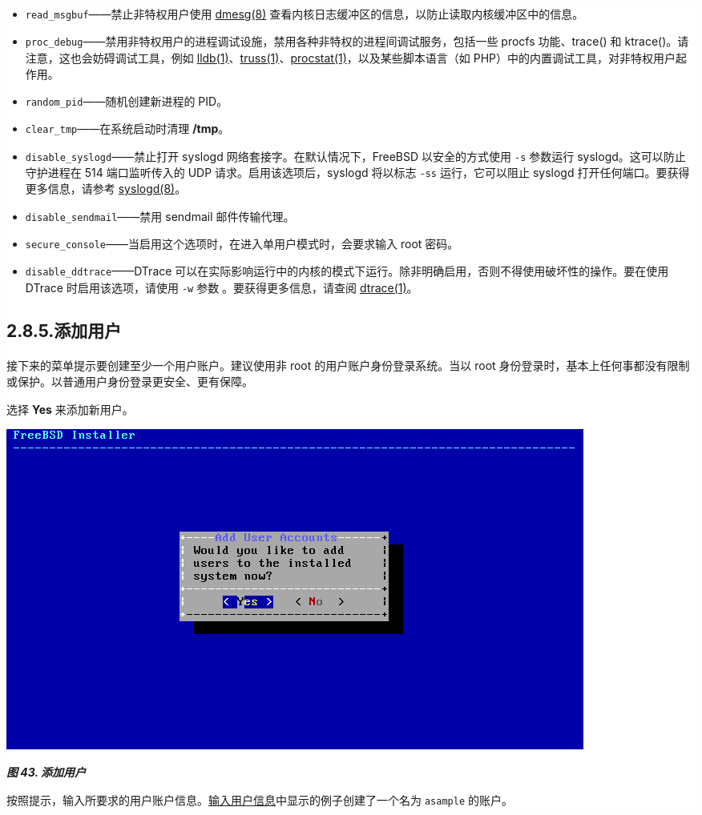 - `read_msgbuf`——禁止非特权用户使用 [dmesg(8)](https://www.freebsd.org/cgi/man.cgi?query=dmesg&sektion=8&format=html) 查看内核日志缓冲区的信息，以防止读取内核缓冲区中的信息。

- `proc_debug`——禁用非特权用户的进程调试设施，禁用各种非特权的进程间调试服务，包括一些 procfs 功能、trace() 和 ktrace()。请注意，这也会妨碍调试工具，例如 [lldb(1)](https://www.freebsd.org/cgi/man.cgi?query=lldb&sektion=1&format=html)、[truss(1)](https://www.freebsd.org/cgi/man.cgi?query=truss&sektion=1&format=html)、[procstat(1)](https://www.freebsd.org/cgi/man.cgi?query=procstat&sektion=1&format=html)，以及某些脚本语言（如 PHP）中的内置调试工具，对非特权用户起作用。

- `random_pid`——随机创建新进程的 PID。

- `clear_tmp`——在系统启动时清理  **/tmp**。

- `disable_syslogd`——禁止打开 syslogd 网络套接字。在默认情况下，FreeBSD 以安全的方式使用 `-s` 参数运行 syslogd。这可以防止守护进程在 514 端口监听传入的 UDP 请求。启用该选项后，syslogd 将以标志 `-ss` 运行，它可以阻止 syslogd 打开任何端口。要获得更多信息，请参考 [syslogd(8)](https://www.freebsd.org/cgi/man.cgi?query=syslogd&sektion=8&format=html)。

- `disable_sendmail`——禁用 sendmail 邮件传输代理。

- `secure_console`——当启用这个选项时，在进入单用户模式时，会要求输入 root 密码。

- `disable_ddtrace`——DTrace 可以在实际影响运行中的内核的模式下运行。除非明确启用，否则不得使用破坏性的操作。要在使用 DTrace 时启用该选项，请使用 `-w` 参数 。要获得更多信息，请查阅 [dtrace(1)](https://www.freebsd.org/cgi/man.cgi?query=dtrace&sektion=1&format=html)。

## 2.8.5.添加用户

接下来的菜单提示要创建至少一个用户账户。建议使用非 root 的用户账户身份登录系统。当以 root 身份登录时，基本上任何事都没有限制或保护。以普通用户身份登录更安全、更有保障。

选择 **Yes** 来添加新用户。

![](../.gitbook/assets/43.png)

***图 43. 添加用户***

按照提示，输入所要求的用户账户信息。[输入用户信息](https://docs.freebsd.org/en/books/handbook/book/#bsdinstall-add-user2)中显示的例子创建了一个名为 `asample` 的账户。
